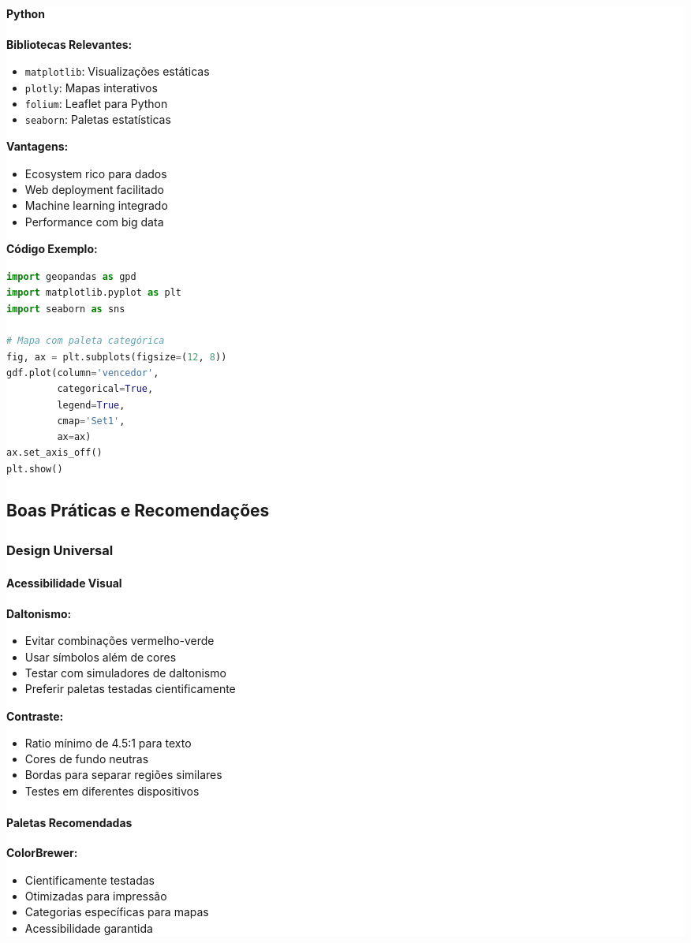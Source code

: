#### Python
**Bibliotecas Relevantes:**
- `matplotlib`: Visualizações estáticas
- `plotly`: Mapas interativos
- `folium`: Leaflet para Python
- `seaborn`: Paletas estatísticas

**Vantagens:**
- Ecosystem rico para dados
- Web deployment facilitado
- Machine learning integrado
- Performance com big data

**Código Exemplo:**
```python
import geopandas as gpd
import matplotlib.pyplot as plt
import seaborn as sns

# Mapa com paleta categórica
fig, ax = plt.subplots(figsize=(12, 8))
gdf.plot(column='vencedor', 
         categorical=True,
         legend=True,
         cmap='Set1',
         ax=ax)
ax.set_axis_off()
plt.show()
```

## Boas Práticas e Recomendações

### Design Universal

#### Acessibilidade Visual
**Daltonismo:**
- Evitar combinações vermelho-verde
- Usar símbolos além de cores
- Testar com simuladores de daltonismo
- Preferir paletas testadas cientificamente

**Contraste:**
- Ratio mínimo de 4.5:1 para texto
- Cores de fundo neutras
- Bordas para separar regiões similares
- Testes em diferentes dispositivos

#### Paletas Recomendadas
**ColorBrewer:**
- Cientificamente testadas
- Otimizadas para impressão
- Categorias específicas para mapas
- Acessibilidade garantida
